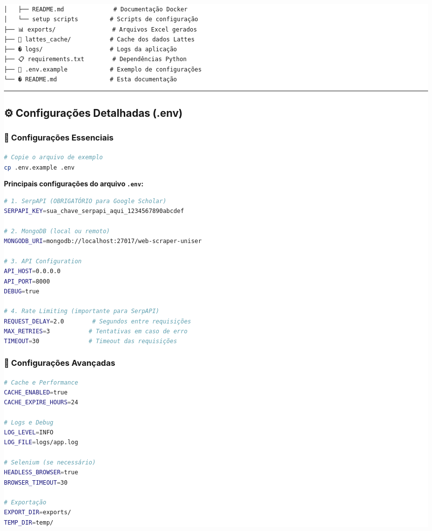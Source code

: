 ```
│   ├── README.md              # Documentação Docker
│   └── setup scripts         # Scripts de configuração
├── 📊 exports/                # Arquivos Excel gerados
├── 💾 lattes_cache/           # Cache dos dados Lattes
├── � logs/                   # Logs da aplicação
├── 📋 requirements.txt        # Dependências Python
├── 🔧 .env.example            # Exemplo de configurações
└── � README.md               # Esta documentação
```

---

## ⚙️ Configurações Detalhadas (.env)

### 🔑 Configurações Essenciais

```bash
# Copie o arquivo de exemplo
cp .env.example .env
```

**Principais configurações do arquivo `.env`:**

```bash
# 1. SerpAPI (OBRIGATÓRIO para Google Scholar)
SERPAPI_KEY=sua_chave_serpapi_aqui_1234567890abcdef

# 2. MongoDB (local ou remoto)
MONGODB_URI=mongodb://localhost:27017/web-scraper-uniser

# 3. API Configuration
API_HOST=0.0.0.0
API_PORT=8000
DEBUG=true

# 4. Rate Limiting (importante para SerpAPI)
REQUEST_DELAY=2.0        # Segundos entre requisições
MAX_RETRIES=3           # Tentativas em caso de erro
TIMEOUT=30              # Timeout das requisições
```

### 🔧 Configurações Avançadas

```bash
# Cache e Performance
CACHE_ENABLED=true
CACHE_EXPIRE_HOURS=24

# Logs e Debug
LOG_LEVEL=INFO
LOG_FILE=logs/app.log

# Selenium (se necessário)
HEADLESS_BROWSER=true
BROWSER_TIMEOUT=30

# Exportação
EXPORT_DIR=exports/
TEMP_DIR=temp/
```
